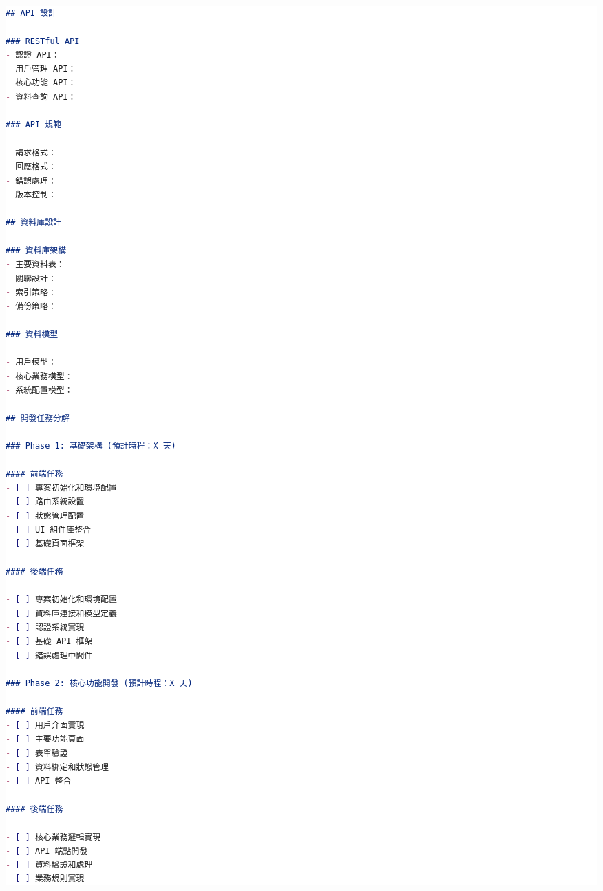 ```markdown
## API 設計

### RESTful API
- 認證 API：
- 用戶管理 API：
- 核心功能 API：
- 資料查詢 API：

### API 規範

- 請求格式：
- 回應格式：
- 錯誤處理：
- 版本控制：

## 資料庫設計

### 資料庫架構
- 主要資料表：
- 關聯設計：
- 索引策略：
- 備份策略：

### 資料模型

- 用戶模型：
- 核心業務模型：
- 系統配置模型：

## 開發任務分解

### Phase 1: 基礎架構 (預計時程：X 天)

#### 前端任務
- [ ] 專案初始化和環境配置
- [ ] 路由系統設置
- [ ] 狀態管理配置
- [ ] UI 組件庫整合
- [ ] 基礎頁面框架

#### 後端任務

- [ ] 專案初始化和環境配置
- [ ] 資料庫連接和模型定義
- [ ] 認證系統實現
- [ ] 基礎 API 框架
- [ ] 錯誤處理中間件

### Phase 2: 核心功能開發 (預計時程：X 天)

#### 前端任務
- [ ] 用戶介面實現
- [ ] 主要功能頁面
- [ ] 表單驗證
- [ ] 資料綁定和狀態管理
- [ ] API 整合

#### 後端任務

- [ ] 核心業務邏輯實現
- [ ] API 端點開發
- [ ] 資料驗證和處理
- [ ] 業務規則實現
```